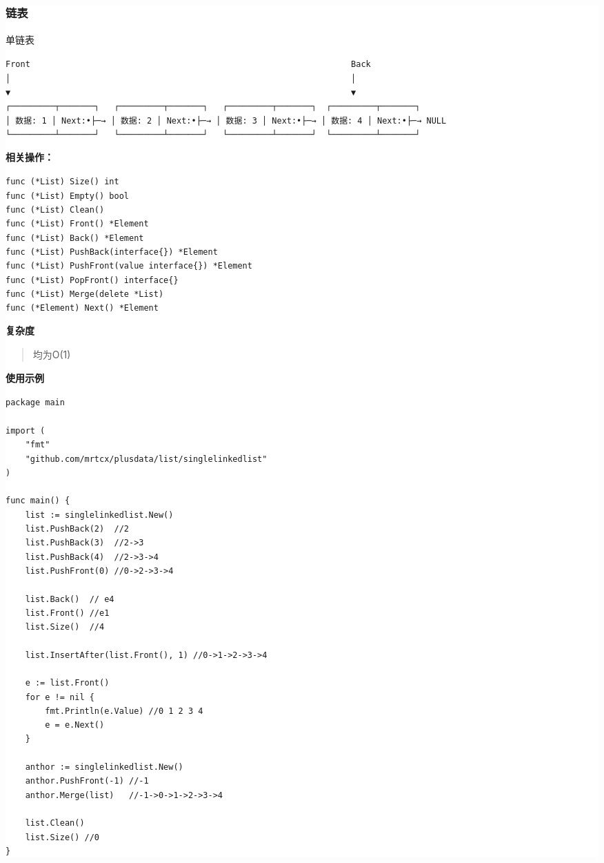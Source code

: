 ### 链表

单链表
```golang
Front                                                                 Back
│                                                                     │
▼                                                                     ▼
┌─────────┬───────┐   ┌─────────┬───────┐   ┌─────────┬───────┐  ┌─────────┬───────┐     
│ 数据: 1 │ Next:•├─→ │ 数据: 2 │ Next:•├─→ │ 数据: 3 │ Next:•├─→ │ 数据: 4 │ Next:•├─→ NULL
└─────────┴───────┘   └─────────┴───────┘   └─────────┴───────┘  └─────────┴───────┘
```

**相关操作：**
```golang
func (*List) Size() int
func (*List) Empty() bool
func (*List) Clean()
func (*List) Front() *Element
func (*List) Back() *Element
func (*List) PushBack(interface{}) *Element
func (*List) PushFront(value interface{}) *Element
func (*List) PopFront() interface{}
func (*List) Merge(delete *List)
func (*Element) Next() *Element
```

**复杂度**
>均为O(1)

**使用示例**
```golang
package main

import (
	"fmt"
	"github.com/mrtcx/plusdata/list/singlelinkedlist"
)

func main() {
	list := singlelinkedlist.New()
	list.PushBack(2)  //2
	list.PushBack(3)  //2->3
	list.PushBack(4)  //2->3->4
	list.PushFront(0) //0->2->3->4

	list.Back()  // e4
	list.Front() //e1
	list.Size()  //4

	list.InsertAfter(list.Front(), 1) //0->1->2->3->4

	e := list.Front()
	for e != nil {
		fmt.Println(e.Value) //0 1 2 3 4
		e = e.Next()
	}

	anthor := singlelinkedlist.New()
	anthor.PushFront(-1) //-1
	anthor.Merge(list)   //-1->0->1->2->3->4

	list.Clean()
	list.Size() //0
}
```
